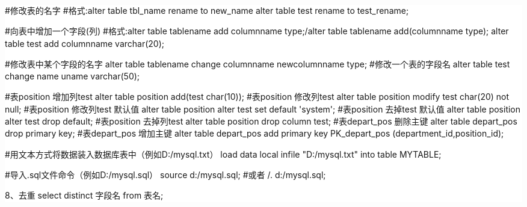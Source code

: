 #修改表的名字
#格式:alter table tbl_name rename to new_name
alter table test rename to test_rename;
 
#向表中增加一个字段(列)
#格式:alter table tablename add columnname type;/alter table tablename add(columnname type);
alter table test add  columnname varchar(20);
 
#修改表中某个字段的名字
alter table tablename change columnname newcolumnname type;  #修改一个表的字段名
alter table test change name uname varchar(50);
 

 
#表position 增加列test
alter table position add(test char(10));
#表position 修改列test
alter table position modify test char(20) not null;
#表position 修改列test 默认值
alter table position alter test set default 'system';
#表position 去掉test 默认值
alter table position alter test drop default;
#表position 去掉列test
alter table position drop column test;
#表depart_pos 删除主键
alter table depart_pos drop primary key;
#表depart_pos 增加主键
alter table depart_pos add primary key PK_depart_pos
(department_id,position_id);
 
#用文本方式将数据装入数据库表中（例如D:/mysql.txt）
load data local infile "D:/mysql.txt" into table MYTABLE;
 
#导入.sql文件命令（例如D:/mysql.sql）
source d:/mysql.sql;  #或者  /. d:/mysql.sql;


8、去重
select distinct 字段名 from 表名;

